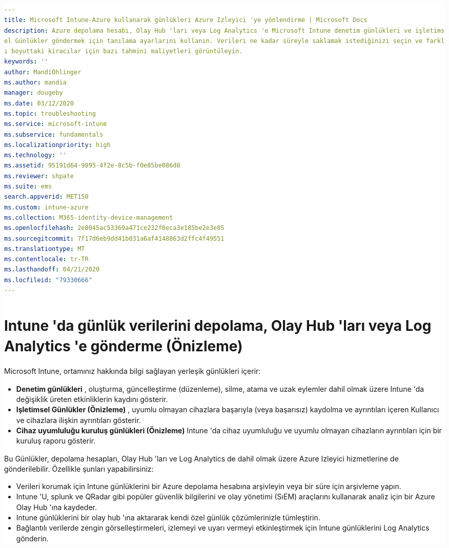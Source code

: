 ```yaml
---
title: Microsoft Intune-Azure kullanarak günlükleri Azure Izleyici 'ye yönlendirme | Microsoft Docs
description: Azure depolama hesabı, Olay Hub 'ları veya Log Analytics 'e Microsoft Intune denetim günlükleri ve işletimsel Günlükler göndermek için tanılama ayarlarını kullanın. Verileri ne kadar süreyle saklamak istediğinizi seçin ve farklı boyuttaki kiracılar için bazı tahmini maliyetleri görüntüleyin.
keywords: ''
author: MandiOhlinger
ms.author: mandia
manager: dougeby
ms.date: 03/12/2020
ms.topic: troubleshooting
ms.service: microsoft-intune
ms.subservice: fundamentals
ms.localizationpriority: high
ms.technology: ''
ms.assetid: 95191d64-9895-4f2e-8c5b-f0e85be086d8
ms.reviewer: shpate
ms.suite: ems
search.appverid: MET150
ms.custom: intune-azure
ms.collection: M365-identity-device-management
ms.openlocfilehash: 2e8045ac53369a471ce232f0eca3e185be2e3e85
ms.sourcegitcommit: 7f17d6eb9dd41b031a6af4148863d2ffc4f49551
ms.translationtype: MT
ms.contentlocale: tr-TR
ms.lasthandoff: 04/21/2020
ms.locfileid: "79330666"
---
```

# <a name="send-log-data-to-storage-event-hubs-or-log-analytics-in-intune-preview"></a>Intune 'da günlük verilerini depolama, Olay Hub 'ları veya Log Analytics 'e gönderme (Önizleme)

Microsoft Intune, ortamınız hakkında bilgi sağlayan yerleşik günlükleri içerir:

- **Denetim günlükleri** , oluşturma, güncelleştirme (düzenleme), silme, atama ve uzak eylemler dahil olmak üzere Intune 'da değişiklik üreten etkinliklerin kaydını gösterir.
- **Işletimsel Günlükler (Önizleme)** , uyumlu olmayan cihazlara başarıyla (veya başarısız) kaydolma ve ayrıntıları içeren Kullanıcı ve cihazlara ilişkin ayrıntıları gösterir.
- **Cihaz uyumluluğu kuruluş günlükleri (Önizleme)** Intune 'da cihaz uyumluluğu ve uyumlu olmayan cihazların ayrıntıları için bir kuruluş raporu gösterir.

Bu Günlükler, depolama hesapları, Olay Hub 'ları ve Log Analytics de dahil olmak üzere Azure Izleyici hizmetlerine de gönderilebilir. Özellikle şunları yapabilirsiniz:

* Verileri korumak için Intune günlüklerini bir Azure depolama hesabına arşivleyin veya bir süre için arşivleme yapın.
* Intune 'U, splunk ve QRadar gibi popüler güvenlik bilgilerini ve olay yönetimi (SıEM) araçlarını kullanarak analiz için bir Azure Olay Hub 'ına kaydeder.
* Intune günlüklerini bir olay hub 'ına aktararak kendi özel günlük çözümlerinizle tümleştirin.
* Bağlantılı verilerde zengin görselleştirmeleri, izlemeyi ve uyarı vermeyi etkinleştirmek için Intune günlüklerini Log Analytics gönderin.
